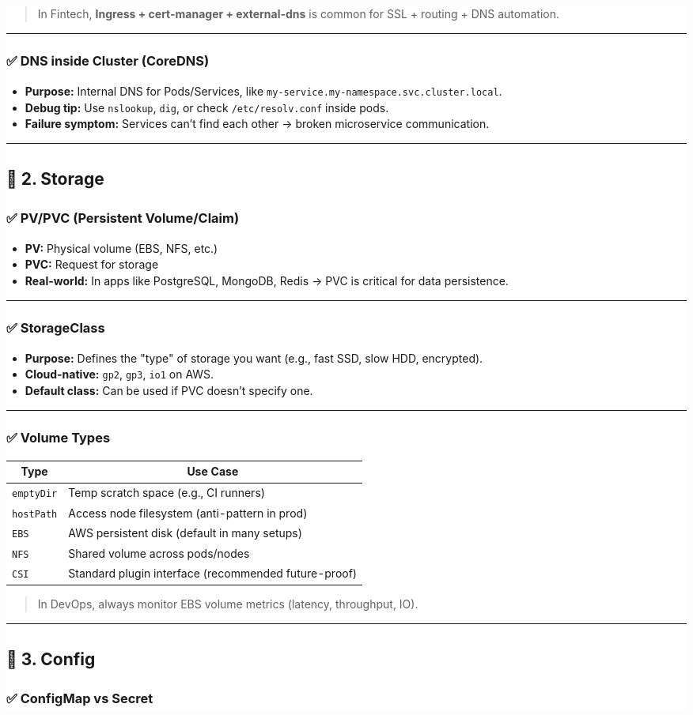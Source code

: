 > In Fintech, **Ingress + cert-manager + external-dns** is common for SSL + routing + DNS automation.

---

### ✅ DNS inside Cluster (CoreDNS)

* **Purpose:** Internal DNS for Pods/Services, like `my-service.my-namespace.svc.cluster.local`.
* **Debug tip:** Use `nslookup`, `dig`, or check `/etc/resolv.conf` inside pods.
* **Failure symptom:** Services can’t find each other → broken microservice communication.

---

## 🔸 2. **Storage**

### ✅ PV/PVC (Persistent Volume/Claim)

* **PV:** Physical volume (EBS, NFS, etc.)
* **PVC:** Request for storage
* **Real-world:** In apps like PostgreSQL, MongoDB, Redis → PVC is critical for data persistence.

---

### ✅ StorageClass

* **Purpose:** Defines the "type" of storage you want (e.g., fast SSD, slow HDD, encrypted).
* **Cloud-native:** `gp2`, `gp3`, `io1` on AWS.
* **Default class:** Can be used if PVC doesn’t specify one.

---

### ✅ Volume Types

| Type       | Use Case                                             |
| ---------- | ---------------------------------------------------- |
| `emptyDir` | Temp scratch space (e.g., CI runners)                |
| `hostPath` | Access node filesystem (anti-pattern in prod)        |
| `EBS`      | AWS persistent disk (default in many setups)         |
| `NFS`      | Shared volume across pods/nodes                      |
| `CSI`      | Standard plugin interface (recommended future-proof) |

> In DevOps, always monitor EBS volume metrics (latency, throughput, IO).

---

## 🔸 3. **Config**

### ✅ ConfigMap vs Secret
